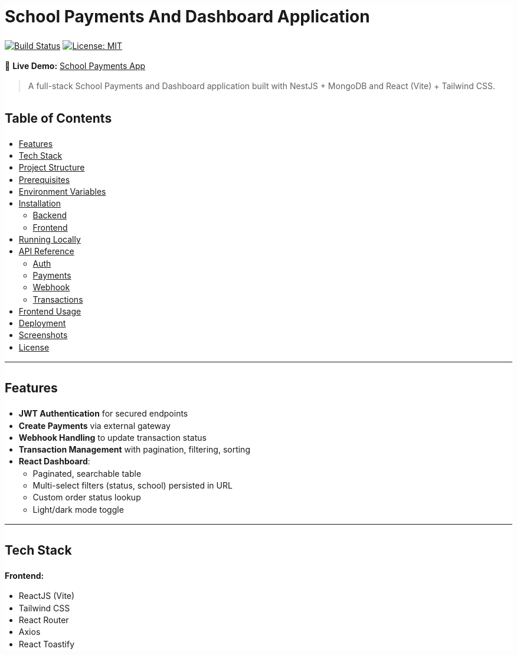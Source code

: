 # School Payments And Dashboard Application

[![Build Status](https://img.shields.io/badge/build-passing-brightgreen)]() [![License: MIT](https://img.shields.io/badge/license-MIT-blue)]()

🔗 **Live Demo:** [School Payments App](https://schoolapplicationass.netlify.app/)

> A full-stack School Payments and Dashboard application built with NestJS + MongoDB and React (Vite) + Tailwind CSS.
## Table of Contents

- [Features](#features)
- [Tech Stack](#tech-stack)
- [Project Structure](#project-structure)
- [Prerequisites](#prerequisites)
- [Environment Variables](#environment-variables)
- [Installation](#installation)
  - [Backend](#backend)
  - [Frontend](#frontend)
- [Running Locally](#running-locally)
- [API Reference](#api-reference)
  - [Auth](#auth)
  - [Payments](#payments)
  - [Webhook](#webhook)
  - [Transactions](#transactions)
- [Frontend Usage](#frontend-usage)
- [Deployment](#deployment)
- [Screenshots](#screenshots)
- [License](#license)

---

## Features

- **JWT Authentication** for secured endpoints  
- **Create Payments** via external gateway  
- **Webhook Handling** to update transaction status  
- **Transaction Management** with pagination, filtering, sorting  
- **React Dashboard**:  
  - Paginated, searchable table  
  - Multi-select filters (status, school) persisted in URL  
  - Custom order status lookup  
  - Light/dark mode toggle  

---

## Tech Stack

**Frontend:**  
- ReactJS (Vite)  
- Tailwind CSS  
- React Router  
- Axios  
- React Toastify  
